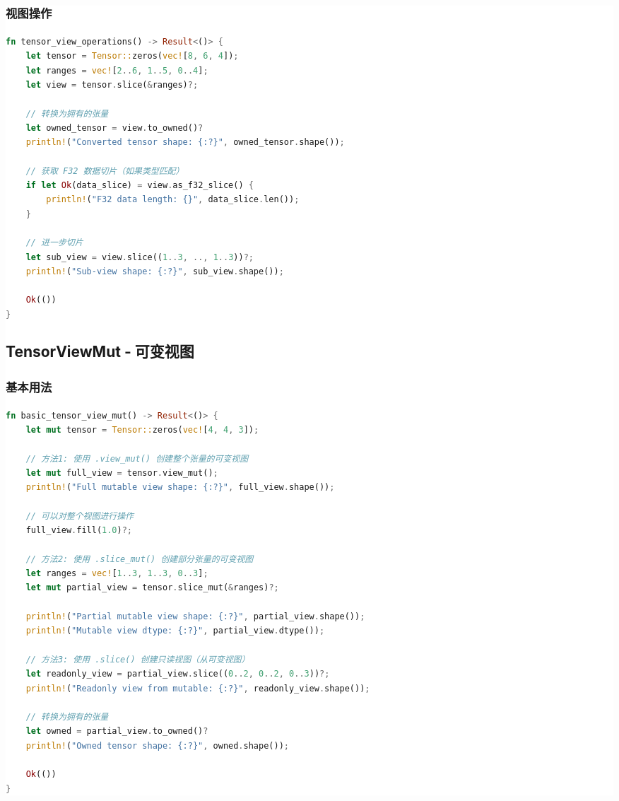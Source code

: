 ```rust
```

### 视图操作

```rust
fn tensor_view_operations() -> Result<()> {
    let tensor = Tensor::zeros(vec![8, 6, 4]);
    let ranges = vec![2..6, 1..5, 0..4];
    let view = tensor.slice(&ranges)?;
    
    // 转换为拥有的张量
    let owned_tensor = view.to_owned()?
    println!("Converted tensor shape: {:?}", owned_tensor.shape());
    
    // 获取 F32 数据切片（如果类型匹配）
    if let Ok(data_slice) = view.as_f32_slice() {
        println!("F32 data length: {}", data_slice.len());
    }
    
    // 进一步切片
    let sub_view = view.slice((1..3, .., 1..3))?;
    println!("Sub-view shape: {:?}", sub_view.shape());
    
    Ok(())
}
```

## TensorViewMut - 可变视图

### 基本用法

```rust
fn basic_tensor_view_mut() -> Result<()> {
    let mut tensor = Tensor::zeros(vec![4, 4, 3]);
    
    // 方法1: 使用 .view_mut() 创建整个张量的可变视图
    let mut full_view = tensor.view_mut();
    println!("Full mutable view shape: {:?}", full_view.shape());
    
    // 可以对整个视图进行操作
    full_view.fill(1.0)?;
    
    // 方法2: 使用 .slice_mut() 创建部分张量的可变视图
    let ranges = vec![1..3, 1..3, 0..3];
    let mut partial_view = tensor.slice_mut(&ranges)?;
    
    println!("Partial mutable view shape: {:?}", partial_view.shape());
    println!("Mutable view dtype: {:?}", partial_view.dtype());
    
    // 方法3: 使用 .slice() 创建只读视图（从可变视图）
    let readonly_view = partial_view.slice((0..2, 0..2, 0..3))?;
    println!("Readonly view from mutable: {:?}", readonly_view.shape());
    
    // 转换为拥有的张量
    let owned = partial_view.to_owned()?
    println!("Owned tensor shape: {:?}", owned.shape());
    
    Ok(())
}
```
